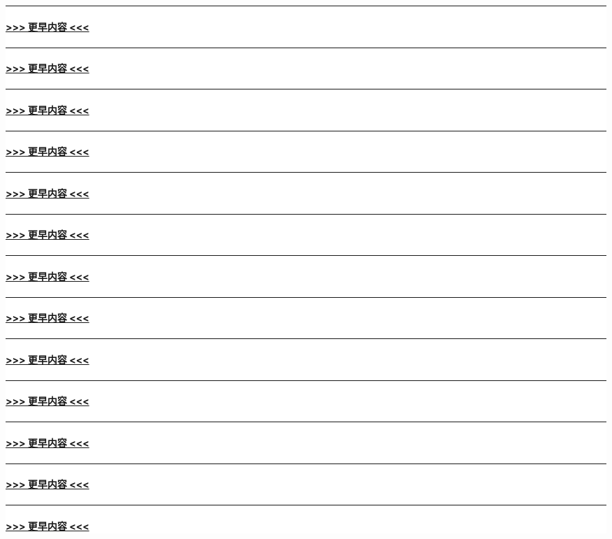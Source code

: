 ----
#### [ >>> 更早内容 <<< ](../indexes/soh_grpl-earlier.md?t=11252044)

----
#### [ >>> 更早内容 <<< ](../indexes/soh_grpl-earlier.md?t=11252055)

----
#### [ >>> 更早内容 <<< ](../indexes/soh_grpl-earlier.md?t=11252101)

----
#### [ >>> 更早内容 <<< ](../indexes/soh_grpl-earlier.md?t=11252111)

----
#### [ >>> 更早内容 <<< ](../indexes/soh_grpl-earlier.md?t=11252122)

----
#### [ >>> 更早内容 <<< ](../indexes/soh_grpl-earlier.md?t=11252133)

----
#### [ >>> 更早内容 <<< ](../indexes/soh_grpl-earlier.md?t=11252144)

----
#### [ >>> 更早内容 <<< ](../indexes/soh_grpl-earlier.md?t=11252155)

----
#### [ >>> 更早内容 <<< ](../indexes/soh_grpl-earlier.md?t=11252201)

----
#### [ >>> 更早内容 <<< ](../indexes/soh_grpl-earlier.md?t=11252211)

----
#### [ >>> 更早内容 <<< ](../indexes/soh_grpl-earlier.md?t=11252222)

----
#### [ >>> 更早内容 <<< ](../indexes/soh_grpl-earlier.md?t=11252233)

----
#### [ >>> 更早内容 <<< ](../indexes/soh_grpl-earlier.md?t=11252244)
